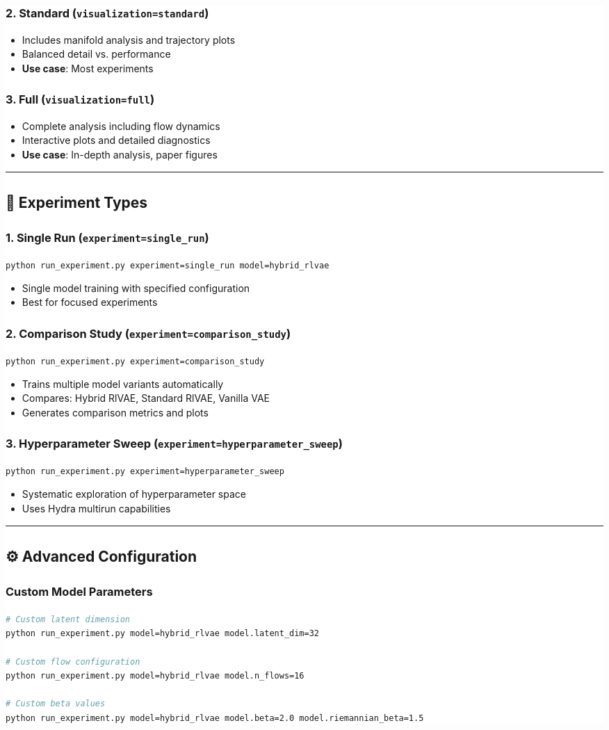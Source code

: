 ### 2. **Standard** (`visualization=standard`)
- Includes manifold analysis and trajectory plots
- Balanced detail vs. performance
- **Use case**: Most experiments

### 3. **Full** (`visualization=full`)
- Complete analysis including flow dynamics
- Interactive plots and detailed diagnostics
- **Use case**: In-depth analysis, paper figures

---

## 🧪 Experiment Types

### 1. **Single Run** (`experiment=single_run`)
```bash
python run_experiment.py experiment=single_run model=hybrid_rlvae
```
- Single model training with specified configuration
- Best for focused experiments

### 2. **Comparison Study** (`experiment=comparison_study`)
```bash
python run_experiment.py experiment=comparison_study
```
- Trains multiple model variants automatically
- Compares: Hybrid RlVAE, Standard RlVAE, Vanilla VAE
- Generates comparison metrics and plots

### 3. **Hyperparameter Sweep** (`experiment=hyperparameter_sweep`)
```bash
python run_experiment.py experiment=hyperparameter_sweep
```
- Systematic exploration of hyperparameter space
- Uses Hydra multirun capabilities

---

## ⚙️ Advanced Configuration

### Custom Model Parameters

```bash
# Custom latent dimension
python run_experiment.py model=hybrid_rlvae model.latent_dim=32

# Custom flow configuration
python run_experiment.py model=hybrid_rlvae model.n_flows=16

# Custom beta values
python run_experiment.py model=hybrid_rlvae model.beta=2.0 model.riemannian_beta=1.5
```
